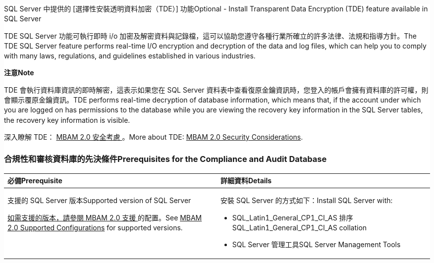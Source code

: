 <td align="left"><p><span data-ttu-id="80e3f-174">SQL Server 中提供的 [選擇性安裝透明資料加密（TDE）] 功能</span><span class="sxs-lookup"><span data-stu-id="80e3f-174">Optional - Install Transparent Data Encryption (TDE) feature available in SQL Server</span></span></p></td>
<td align="left"><p><span data-ttu-id="80e3f-175">TDE SQL Server 功能可執行即時 i/o 加密及解密資料與記錄檔，這可以協助您遵守各種行業所確立的許多法律、法規和指導方針。</span><span class="sxs-lookup"><span data-stu-id="80e3f-175">The TDE SQL Server feature performs real-time I/O encryption and decryption of the data and log files, which can help you to comply with many laws, regulations, and guidelines established in various industries.</span></span></p>
<div class="alert">
<strong><span data-ttu-id="80e3f-176">注意</span><span class="sxs-lookup"><span data-stu-id="80e3f-176">Note</span></span></strong><br/><p><span data-ttu-id="80e3f-177">TDE 會執行資料庫資訊的即時解密，這表示如果您在 SQL Server 資料表中查看復原金鑰資訊時，您登入的帳戶會擁有資料庫的許可權，則會顯示覆原金鑰資訊。</span><span class="sxs-lookup"><span data-stu-id="80e3f-177">TDE performs real-time decryption of database information, which means that, if the account under which you are logged on has permissions to the database while you are viewing the recovery key information in the SQL Server tables, the recovery key information is visible.</span></span></p>
</div>
<div>

</div>
<p><span data-ttu-id="80e3f-178">深入瞭解 TDE： <a href="mbam-20-security-considerations-mbam-2.md" data-raw-source="[MBAM 2.0 Security Considerations](mbam-20-security-considerations-mbam-2.md)"> MBAM 2.0 安全考慮 </a> 。</span><span class="sxs-lookup"><span data-stu-id="80e3f-178">More about TDE: <a href="mbam-20-security-considerations-mbam-2.md" data-raw-source="[MBAM 2.0 Security Considerations](mbam-20-security-considerations-mbam-2.md)">MBAM 2.0 Security Considerations</a>.</span></span></p></td>
</tr>
</tbody>
</table>



### <span data-ttu-id="80e3f-179">合規性和審核資料庫的先決條件</span><span class="sxs-lookup"><span data-stu-id="80e3f-179">Prerequisites for the Compliance and Audit Database</span></span>

<table>
<colgroup>
<col width="50%" />
<col width="50%" />
</colgroup>
<thead>
<tr class="header">
<th align="left"><span data-ttu-id="80e3f-180">必備</span><span class="sxs-lookup"><span data-stu-id="80e3f-180">Prerequisite</span></span></th>
<th align="left"><span data-ttu-id="80e3f-181">詳細資料</span><span class="sxs-lookup"><span data-stu-id="80e3f-181">Details</span></span></th>
</tr>
</thead>
<tbody>
<tr class="odd">
<td align="left"><p><span data-ttu-id="80e3f-182">支援的 SQL Server 版本</span><span class="sxs-lookup"><span data-stu-id="80e3f-182">Supported version of SQL Server</span></span></p>
<p><span data-ttu-id="80e3f-183"><a href="mbam-20-supported-configurations-mbam-2.md" data-raw-source="[MBAM 2.0 Supported Configurations](mbam-20-supported-configurations-mbam-2.md)">如需支援的版本，請參閱 MBAM 2.0 支援 </a> 的配置。</span><span class="sxs-lookup"><span data-stu-id="80e3f-183">See <a href="mbam-20-supported-configurations-mbam-2.md" data-raw-source="[MBAM 2.0 Supported Configurations](mbam-20-supported-configurations-mbam-2.md)">MBAM 2.0 Supported Configurations</a> for supported versions.</span></span></p></td>
<td align="left"><p><span data-ttu-id="80e3f-184">安裝 SQL Server 的方式如下：</span><span class="sxs-lookup"><span data-stu-id="80e3f-184">Install SQL Server with:</span></span></p>
<ul>
<li><p><span data-ttu-id="80e3f-185">SQL_Latin1_General_CP1_CI_AS 排序</span><span class="sxs-lookup"><span data-stu-id="80e3f-185">SQL_Latin1_General_CP1_CI_AS collation</span></span></p></li>
<li><p><span data-ttu-id="80e3f-186">SQL Server 管理工具</span><span class="sxs-lookup"><span data-stu-id="80e3f-186">SQL Server Management Tools</span></span></p></li>
</ul></td>